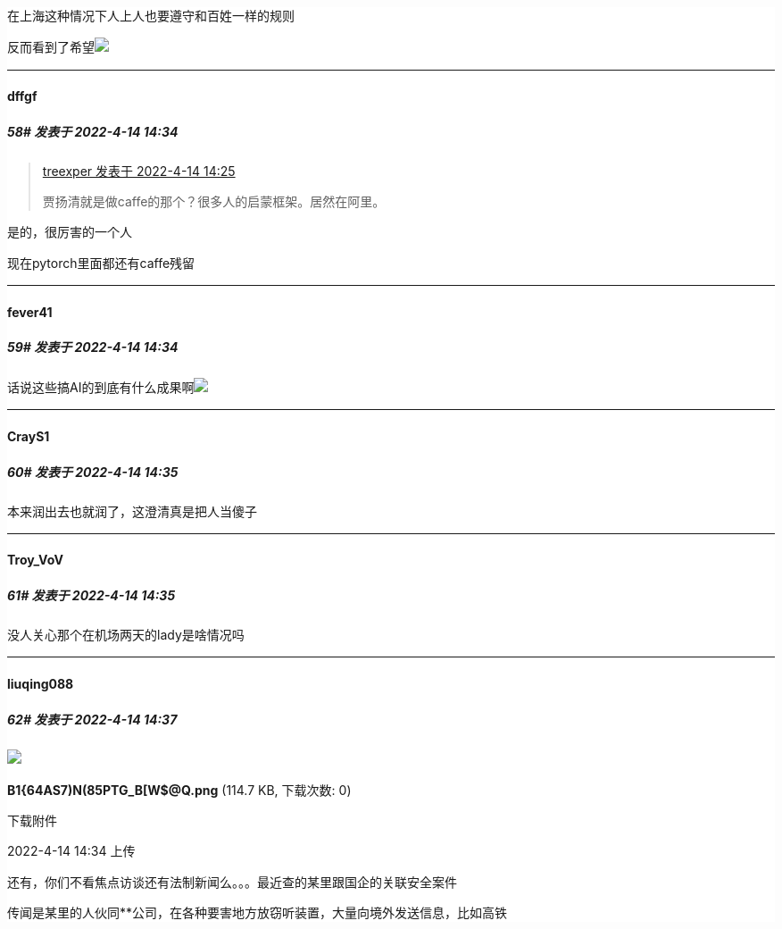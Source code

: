 在上海这种情况下人上人也要遵守和百姓一样的规则

反而看到了希望<img src="https://static.saraba1st.com/image/smiley/face2017/037.png" referrerpolicy="no-referrer">

*****

####  dffgf  
##### 58#       发表于 2022-4-14 14:34

<blockquote><a href="httphttps://bbs.saraba1st.com/2b/forum.php?mod=redirect&amp;goto=findpost&amp;pid=55448390&amp;ptid=2064463" target="_blank">treexper 发表于 2022-4-14 14:25</a>

贾扬清就是做caffe的那个？很多人的启蒙框架。居然在阿里。</blockquote>
是的，很厉害的一个人

现在pytorch里面都还有caffe残留

*****

####  fever41  
##### 59#       发表于 2022-4-14 14:34

话说这些搞AI的到底有什么成果啊<img src="https://static.saraba1st.com/image/smiley/face2017/037.png" referrerpolicy="no-referrer">

*****

####  CrayS1  
##### 60#       发表于 2022-4-14 14:35

本来润出去也就润了，这澄清真是把人当傻子



*****

####  Troy_VoV  
##### 61#       发表于 2022-4-14 14:35

没人关心那个在机场两天的lady是啥情况吗

*****

####  liuqing088  
##### 62#       发表于 2022-4-14 14:37

<img src="https://img.saraba1st.com/forum/202204/14/143454z2xzhudh004ouvhu.png" referrerpolicy="no-referrer">

<strong>B1{64AS7)N(85PTG_B[W$@Q.png</strong> (114.7 KB, 下载次数: 0)

下载附件

2022-4-14 14:34 上传

还有，你们不看焦点访谈还有法制新闻么。。。最近查的某里跟国企的关联安全案件

传闻是某里的人伙同**公司，在各种要害地方放窃听装置，大量向境外发送信息，比如高铁
